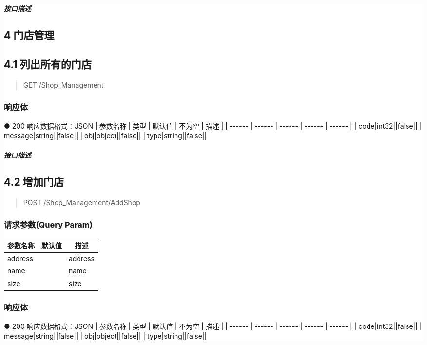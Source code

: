##### 接口描述
> 




## 4	门店管理

## 4.1	列出所有的门店

> GET  /Shop_Management
### 响应体
● 200 响应数据格式：JSON
| 参数名称 | 类型 | 默认值 | 不为空 | 描述 |
| ------ | ------ | ------ | ------ | ------ |
| code|int32||false||
| message|string||false||
| obj|object||false||
| type|string||false||

##### 接口描述
> 




## 4.2	增加门店

> POST  /Shop_Management/AddShop
### 请求参数(Query Param)
| 参数名称 | 默认值 | 描述 |
| ------ | ------ | ------ |
|address||address|
|name||name|
|size||size|
### 响应体
● 200 响应数据格式：JSON
| 参数名称 | 类型 | 默认值 | 不为空 | 描述 |
| ------ | ------ | ------ | ------ | ------ |
| code|int32||false||
| message|string||false||
| obj|object||false||
| type|string||false||
